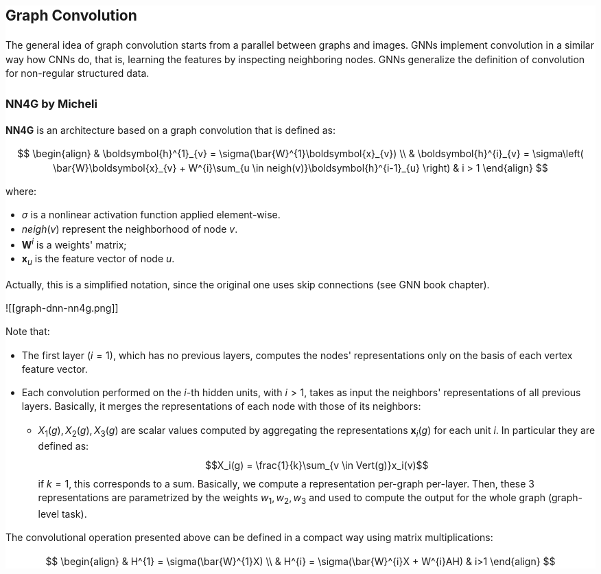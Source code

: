 ## Graph Convolution

The general idea of graph convolution starts from a parallel between graphs and images. GNNs implement convolution in a similar way how CNNs do, that is, learning the features by inspecting neighboring nodes. GNNs generalize the definition of convolution for non-regular structured data.

### NN4G by Micheli

**NN4G** is an architecture based on a graph convolution that is defined as:

$$
\begin{align}
 & \boldsymbol{h}^{1}_{v} = \sigma(\bar{W}^{1}\boldsymbol{x}_{v}) \\
 & \boldsymbol{h}^{i}_{v} = \sigma\left( \bar{W}\boldsymbol{x}_{v} + W^{i}\sum_{u \in neigh(v)}\boldsymbol{h}^{i-1}_{u}  \right) & i > 1
\end{align}
$$

where:

- $\sigma$ is a nonlinear activation function applied element-wise.
- $neigh(v)$ represent the neighborhood of node $v$.
- $\mathbf{W}^i$ is a weights' matrix;
- $\mathbf{x}_u$ is the feature vector of node $u$.

Actually, this is a simplified notation, since the original one uses skip connections (see GNN book chapter).

![[graph-dnn-nn4g.png]]

Note that:

- The first layer ($i = 1$), which has no previous layers, computes the nodes' representations only on the basis of each vertex feature vector.
    
- Each convolution performed on the $i$-th hidden units, with $i > 1$, takes as input the neighbors' representations of all previous layers. Basically, it merges the representations of each node with those of its neighbors:
    
    - $X_1(g), X_2(g), X_3(g)$ are scalar values computed by aggregating the representations $\mathbf{x}_i(g)$ for each unit $i$. In particular they are defined as: $$X_i(g) = \frac{1}{k}\sum_{v \in Vert(g)}x_i(v)$$ if $k = 1$, this corresponds to a sum. Basically, we compute a representation per-graph per-layer. Then, these 3 representations are parametrized by the weights $w_1, w_2, w_3$ and used to compute the output for the whole graph (graph-level task).

The convolutional operation presented above can be defined in a compact way using matrix multiplications:

$$
\begin{align}
 & H^{1} = \sigma(\bar{W}^{1}X) \\
 & H^{i} = \sigma(\bar{W}^{i}X + W^{i}AH) & i>1
\end{align}
$$
